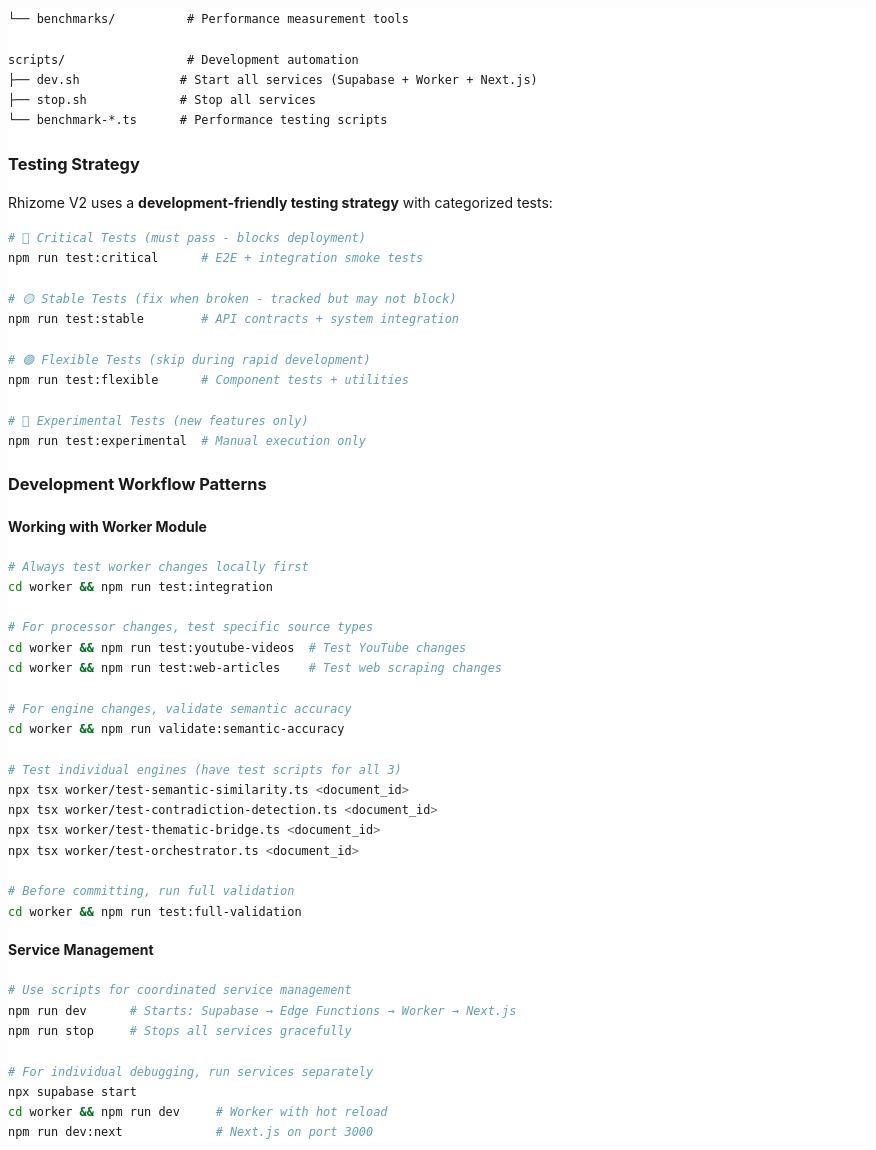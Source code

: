 ```
└── benchmarks/          # Performance measurement tools

scripts/                 # Development automation
├── dev.sh              # Start all services (Supabase + Worker + Next.js)
├── stop.sh             # Stop all services
└── benchmark-*.ts      # Performance testing scripts
```

### Testing Strategy
Rhizome V2 uses a **development-friendly testing strategy** with categorized tests:

```bash
# 🔴 Critical Tests (must pass - blocks deployment)
npm run test:critical      # E2E + integration smoke tests

# 🟡 Stable Tests (fix when broken - tracked but may not block)  
npm run test:stable        # API contracts + system integration

# 🟢 Flexible Tests (skip during rapid development)
npm run test:flexible      # Component tests + utilities

# 🔵 Experimental Tests (new features only)
npm run test:experimental  # Manual execution only
```

### Development Workflow Patterns

#### Working with Worker Module
```bash
# Always test worker changes locally first
cd worker && npm run test:integration

# For processor changes, test specific source types
cd worker && npm run test:youtube-videos  # Test YouTube changes
cd worker && npm run test:web-articles    # Test web scraping changes

# For engine changes, validate semantic accuracy
cd worker && npm run validate:semantic-accuracy

# Test individual engines (have test scripts for all 3)
npx tsx worker/test-semantic-similarity.ts <document_id>
npx tsx worker/test-contradiction-detection.ts <document_id>
npx tsx worker/test-thematic-bridge.ts <document_id>
npx tsx worker/test-orchestrator.ts <document_id>

# Before committing, run full validation
cd worker && npm run test:full-validation
```

#### Service Management
```bash
# Use scripts for coordinated service management
npm run dev      # Starts: Supabase → Edge Functions → Worker → Next.js
npm run stop     # Stops all services gracefully

# For individual debugging, run services separately
npx supabase start
cd worker && npm run dev     # Worker with hot reload
npm run dev:next             # Next.js on port 3000
```
